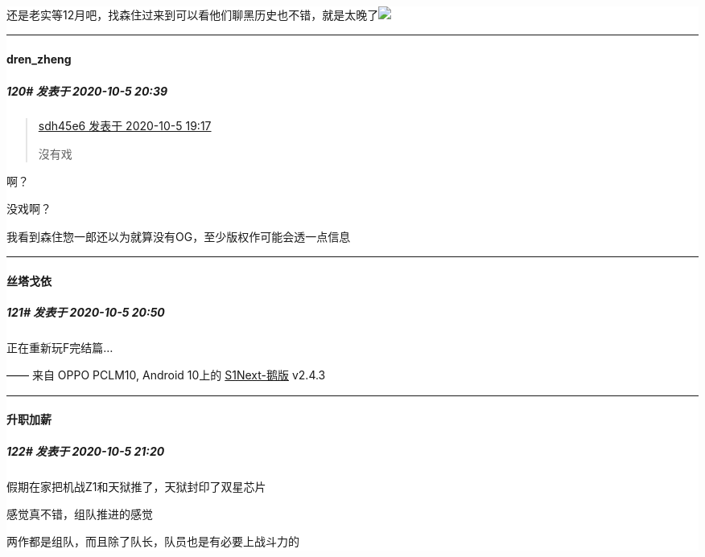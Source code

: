 

还是老实等12月吧，找森住过来到可以看他们聊黑历史也不错，就是太晚了<img src="https://static.saraba1st.com/image/smiley/face2017/034.png" referrerpolicy="no-referrer">







*****

####  dren_zheng  
##### 120#       发表于 2020-10-5 20:39



<blockquote><a href="httphttps://bbs.saraba1st.com/2b/forum.php?mod=redirect&amp;goto=findpost&amp;pid=48959626&amp;ptid=1958828" target="_blank">sdh45e6 发表于 2020-10-5 19:17</a>

沒有戏</blockquote>
啊？

没戏啊？

我看到森住惣一郎还以为就算没有OG，至少版权作可能会透一点信息







*****

####  丝塔戈依  
##### 121#       发表于 2020-10-5 20:50




正在重新玩F完结篇…

—— 来自 OPPO PCLM10, Android 10上的 [S1Next-鹅版](https://github.com/ykrank/S1-Next/releases) v2.4.3







*****

####  升职加薪  
##### 122#       发表于 2020-10-5 21:20




假期在家把机战Z1和天狱推了，天狱封印了双星芯片

感觉真不错，组队推进的感觉

两作都是组队，而且除了队长，队员也是有必要上战斗力的




